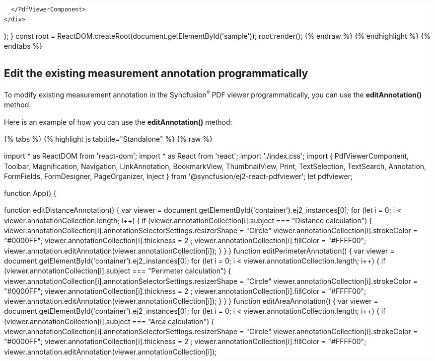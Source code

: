       </PdfViewerComponent>
    </div>
  </div>);
}
const root = ReactDOM.createRoot(document.getElementById('sample'));
root.render(<App />);
{% endraw %}
{% endhighlight %}
{% endtabs %}

## Edit the existing measurement annotation programmatically

To modify existing measurement annotation in the Syncfusion<sup style="font-size:70%">&reg;</sup> PDF viewer programmatically, you can use the **editAnnotation()** method.

Here is an example of how you can use the **editAnnotation()** method:

{% tabs %}
{% highlight js tabtitle="Standalone" %}
{% raw %}

import * as ReactDOM from 'react-dom';
import * as React from 'react';
import './index.css';
import { PdfViewerComponent, Toolbar, Magnification, Navigation, LinkAnnotation, BookmarkView, ThumbnailView,
         Print, TextSelection, TextSearch, Annotation, FormFields, FormDesigner, PageOrganizer, Inject } from '@syncfusion/ej2-react-pdfviewer';
let pdfviewer;

function App() {

  function editDistanceAnnotation() {
    var viewer = document.getElementById('container').ej2_instances[0];
    for (let i = 0; i < viewer.annotationCollection.length; i++) {
      if (viewer.annotationCollection[i].subject === "Distance calculation") {
        viewer.annotationCollection[i].annotationSelectorSettings.resizerShape = "Circle"
        viewer.annotationCollection[i].strokeColor = "#0000FF";
        viewer.annotationCollection[i].thickness = 2 ;
        viewer.annotationCollection[i].fillColor = "#FFFF00";
        viewer.annotation.editAnnotation(viewer.annotationCollection[i]);
      }
    }
  }
  function editPerimeterAnnotation() {
    var viewer = document.getElementById('container').ej2_instances[0];
    for (let i = 0; i < viewer.annotationCollection.length; i++) {
      if (viewer.annotationCollection[i].subject === "Perimeter calculation") {
        viewer.annotationCollection[i].annotationSelectorSettings.resizerShape = "Circle"
        viewer.annotationCollection[i].strokeColor = "#0000FF";
        viewer.annotationCollection[i].thickness = 2 ;
        viewer.annotationCollection[i].fillColor = "#FFFF00";
        viewer.annotation.editAnnotation(viewer.annotationCollection[i]);
      }
    }
  }
  function editAreaAnnotation() {
    var viewer = document.getElementById('container').ej2_instances[0];
    for (let i = 0; i < viewer.annotationCollection.length; i++) {
      if (viewer.annotationCollection[i].subject === "Area calculation") {
        viewer.annotationCollection[i].annotationSelectorSettings.resizerShape = "Circle"
        viewer.annotationCollection[i].strokeColor = "#0000FF";
        viewer.annotationCollection[i].thickness = 2 ;
        viewer.annotationCollection[i].fillColor = "#FFFF00";
        viewer.annotation.editAnnotation(viewer.annotationCollection[i]);